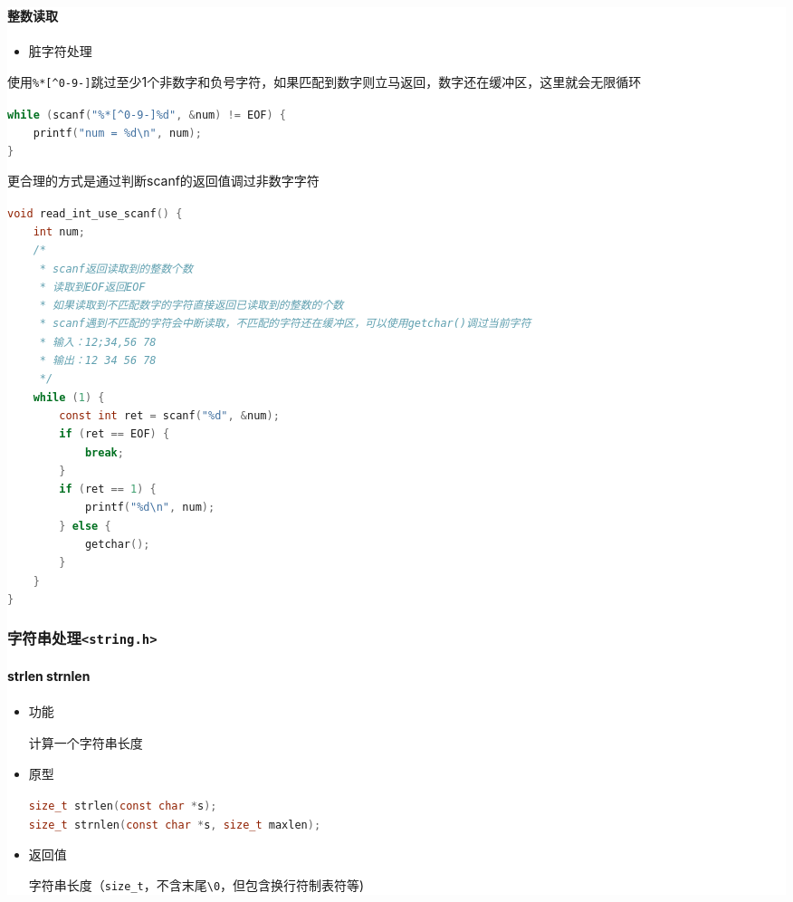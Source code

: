 #### 整数读取

- 脏字符处理

使用`%*[^0-9-]`跳过至少1个非数字和负号字符，如果匹配到数字则立马返回，数字还在缓冲区，这里就会无限循环

``` c
while (scanf("%*[^0-9-]%d", &num) != EOF) {
    printf("num = %d\n", num);
}
```

更合理的方式是通过判断scanf的返回值调过非数字字符

``` c
void read_int_use_scanf() {
    int num;
    /*
     * scanf返回读取到的整数个数
     * 读取到EOF返回EOF
     * 如果读取到不匹配数字的字符直接返回已读取到的整数的个数
     * scanf遇到不匹配的字符会中断读取，不匹配的字符还在缓冲区，可以使用getchar()调过当前字符
     * 输入：12;34,56 78
     * 输出：12 34 56 78
     */
    while (1) {
        const int ret = scanf("%d", &num);
        if (ret == EOF) {
            break;
        }
        if (ret == 1) {
            printf("%d\n", num);
        } else {
            getchar();
        }
    }
}
```

### 字符串处理`<string.h>`

#### strlen strnlen

- 功能

  计算一个字符串长度

- 原型

  ```c
  size_t strlen(const char *s);
  size_t strnlen(const char *s, size_t maxlen);
  ```

- 返回值

  字符串长度（`size_t`，不含末尾`\0`，但包含换行符制表符等)
